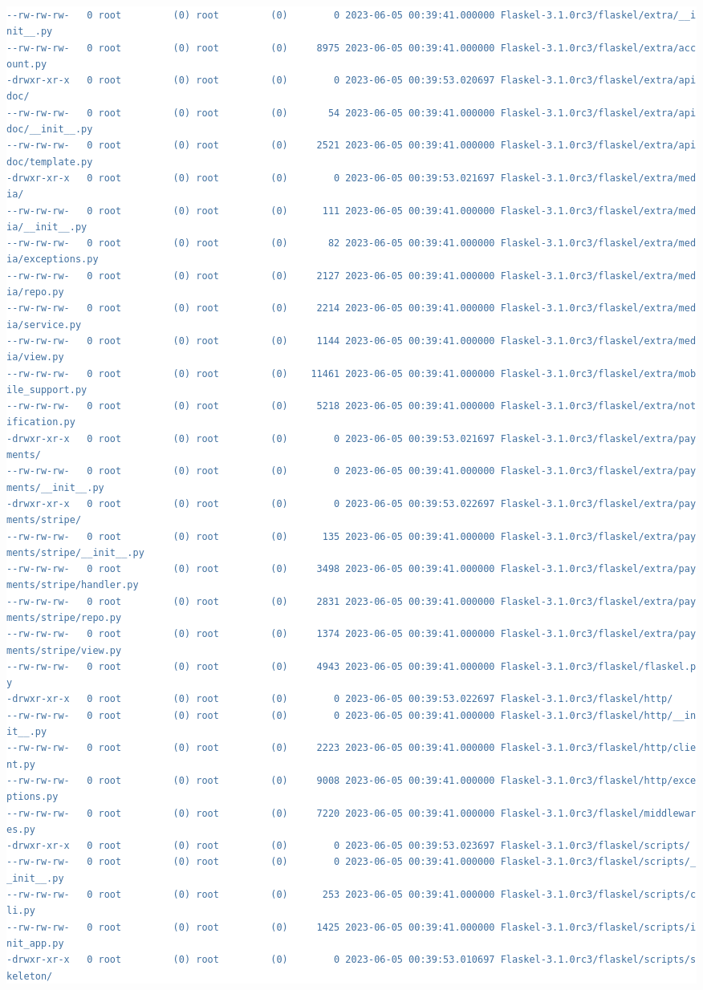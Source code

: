 ```diff
--rw-rw-rw-   0 root         (0) root         (0)        0 2023-06-05 00:39:41.000000 Flaskel-3.1.0rc3/flaskel/extra/__init__.py
--rw-rw-rw-   0 root         (0) root         (0)     8975 2023-06-05 00:39:41.000000 Flaskel-3.1.0rc3/flaskel/extra/account.py
-drwxr-xr-x   0 root         (0) root         (0)        0 2023-06-05 00:39:53.020697 Flaskel-3.1.0rc3/flaskel/extra/apidoc/
--rw-rw-rw-   0 root         (0) root         (0)       54 2023-06-05 00:39:41.000000 Flaskel-3.1.0rc3/flaskel/extra/apidoc/__init__.py
--rw-rw-rw-   0 root         (0) root         (0)     2521 2023-06-05 00:39:41.000000 Flaskel-3.1.0rc3/flaskel/extra/apidoc/template.py
-drwxr-xr-x   0 root         (0) root         (0)        0 2023-06-05 00:39:53.021697 Flaskel-3.1.0rc3/flaskel/extra/media/
--rw-rw-rw-   0 root         (0) root         (0)      111 2023-06-05 00:39:41.000000 Flaskel-3.1.0rc3/flaskel/extra/media/__init__.py
--rw-rw-rw-   0 root         (0) root         (0)       82 2023-06-05 00:39:41.000000 Flaskel-3.1.0rc3/flaskel/extra/media/exceptions.py
--rw-rw-rw-   0 root         (0) root         (0)     2127 2023-06-05 00:39:41.000000 Flaskel-3.1.0rc3/flaskel/extra/media/repo.py
--rw-rw-rw-   0 root         (0) root         (0)     2214 2023-06-05 00:39:41.000000 Flaskel-3.1.0rc3/flaskel/extra/media/service.py
--rw-rw-rw-   0 root         (0) root         (0)     1144 2023-06-05 00:39:41.000000 Flaskel-3.1.0rc3/flaskel/extra/media/view.py
--rw-rw-rw-   0 root         (0) root         (0)    11461 2023-06-05 00:39:41.000000 Flaskel-3.1.0rc3/flaskel/extra/mobile_support.py
--rw-rw-rw-   0 root         (0) root         (0)     5218 2023-06-05 00:39:41.000000 Flaskel-3.1.0rc3/flaskel/extra/notification.py
-drwxr-xr-x   0 root         (0) root         (0)        0 2023-06-05 00:39:53.021697 Flaskel-3.1.0rc3/flaskel/extra/payments/
--rw-rw-rw-   0 root         (0) root         (0)        0 2023-06-05 00:39:41.000000 Flaskel-3.1.0rc3/flaskel/extra/payments/__init__.py
-drwxr-xr-x   0 root         (0) root         (0)        0 2023-06-05 00:39:53.022697 Flaskel-3.1.0rc3/flaskel/extra/payments/stripe/
--rw-rw-rw-   0 root         (0) root         (0)      135 2023-06-05 00:39:41.000000 Flaskel-3.1.0rc3/flaskel/extra/payments/stripe/__init__.py
--rw-rw-rw-   0 root         (0) root         (0)     3498 2023-06-05 00:39:41.000000 Flaskel-3.1.0rc3/flaskel/extra/payments/stripe/handler.py
--rw-rw-rw-   0 root         (0) root         (0)     2831 2023-06-05 00:39:41.000000 Flaskel-3.1.0rc3/flaskel/extra/payments/stripe/repo.py
--rw-rw-rw-   0 root         (0) root         (0)     1374 2023-06-05 00:39:41.000000 Flaskel-3.1.0rc3/flaskel/extra/payments/stripe/view.py
--rw-rw-rw-   0 root         (0) root         (0)     4943 2023-06-05 00:39:41.000000 Flaskel-3.1.0rc3/flaskel/flaskel.py
-drwxr-xr-x   0 root         (0) root         (0)        0 2023-06-05 00:39:53.022697 Flaskel-3.1.0rc3/flaskel/http/
--rw-rw-rw-   0 root         (0) root         (0)        0 2023-06-05 00:39:41.000000 Flaskel-3.1.0rc3/flaskel/http/__init__.py
--rw-rw-rw-   0 root         (0) root         (0)     2223 2023-06-05 00:39:41.000000 Flaskel-3.1.0rc3/flaskel/http/client.py
--rw-rw-rw-   0 root         (0) root         (0)     9008 2023-06-05 00:39:41.000000 Flaskel-3.1.0rc3/flaskel/http/exceptions.py
--rw-rw-rw-   0 root         (0) root         (0)     7220 2023-06-05 00:39:41.000000 Flaskel-3.1.0rc3/flaskel/middlewares.py
-drwxr-xr-x   0 root         (0) root         (0)        0 2023-06-05 00:39:53.023697 Flaskel-3.1.0rc3/flaskel/scripts/
--rw-rw-rw-   0 root         (0) root         (0)        0 2023-06-05 00:39:41.000000 Flaskel-3.1.0rc3/flaskel/scripts/__init__.py
--rw-rw-rw-   0 root         (0) root         (0)      253 2023-06-05 00:39:41.000000 Flaskel-3.1.0rc3/flaskel/scripts/cli.py
--rw-rw-rw-   0 root         (0) root         (0)     1425 2023-06-05 00:39:41.000000 Flaskel-3.1.0rc3/flaskel/scripts/init_app.py
-drwxr-xr-x   0 root         (0) root         (0)        0 2023-06-05 00:39:53.010697 Flaskel-3.1.0rc3/flaskel/scripts/skeleton/
```
